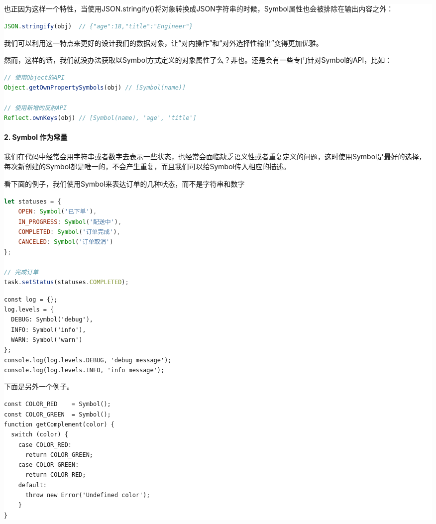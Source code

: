 也正因为这样一个特性，当使用JSON.stringify()将对象转换成JSON字符串的时候，Symbol属性也会被排除在输出内容之外：

```js
JSON.stringify(obj)  // {"age":18,"title":"Engineer"}
```

我们可以利用这一特点来更好的设计我们的数据对象，让“对内操作”和“对外选择性输出”变得更加优雅。

然而，这样的话，我们就没办法获取以Symbol方式定义的对象属性了么？非也。还是会有一些专门针对Symbol的API，比如：

```js
// 使用Object的API
Object.getOwnPropertySymbols(obj) // [Symbol(name)]

// 使用新增的反射API
Reflect.ownKeys(obj) // [Symbol(name), 'age', 'title']
```

#### 2. Symbol 作为常量

我们在代码中经常会用字符串或者数字去表示一些状态，也经常会面临缺乏语义性或者重复定义的问题，这时使用Symbol是最好的选择，每次新创建的Symbol都是唯一的，不会产生重复，而且我们可以给Symbol传入相应的描述。

看下面的例子，我们使用Symbol来表达订单的几种状态，而不是字符串和数字

```javascript
let statuses = {
    OPEN: Symbol('已下单'),
    IN_PROGRESS: Symbol('配送中'),
    COMPLETED: Symbol('订单完成'),
    CANCELED: Symbol('订单取消')
};

// 完成订单
task.setStatus(statuses.COMPLETED);
```

```JS
const log = {};
log.levels = {
  DEBUG: Symbol('debug'),
  INFO: Symbol('info'),
  WARN: Symbol('warn')
};
console.log(log.levels.DEBUG, 'debug message');
console.log(log.levels.INFO, 'info message');
```

下面是另外一个例子。

```JS
const COLOR_RED    = Symbol();
const COLOR_GREEN  = Symbol();
function getComplement(color) {
  switch (color) {
    case COLOR_RED:
      return COLOR_GREEN;
    case COLOR_GREEN:
      return COLOR_RED;
    default:
      throw new Error('Undefined color');
    }
}
```


  [PROP_NAME]: "一斤代码"
   [Symbol('name')]: '一斤代码',